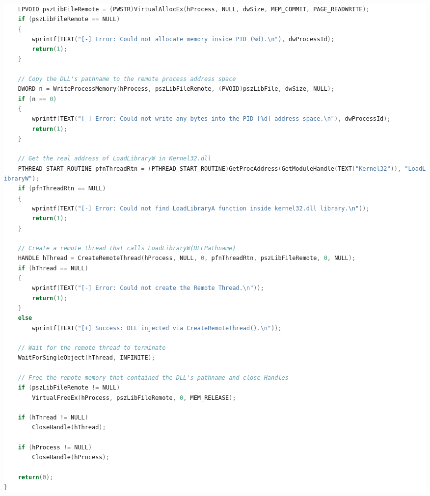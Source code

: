```c
	LPVOID pszLibFileRemote = (PWSTR)VirtualAllocEx(hProcess, NULL, dwSize, MEM_COMMIT, PAGE_READWRITE);
	if (pszLibFileRemote == NULL)
	{
		wprintf(TEXT("[-] Error: Could not allocate memory inside PID (%d).\n"), dwProcessId);
		return(1);
	}

	// Copy the DLL's pathname to the remote process address space
	DWORD n = WriteProcessMemory(hProcess, pszLibFileRemote, (PVOID)pszLibFile, dwSize, NULL);
	if (n == 0)
	{
		wprintf(TEXT("[-] Error: Could not write any bytes into the PID [%d] address space.\n"), dwProcessId);
		return(1);
	}

	// Get the real address of LoadLibraryW in Kernel32.dll
	PTHREAD_START_ROUTINE pfnThreadRtn = (PTHREAD_START_ROUTINE)GetProcAddress(GetModuleHandle(TEXT("Kernel32")), "LoadLibraryW");
	if (pfnThreadRtn == NULL)
	{
		wprintf(TEXT("[-] Error: Could not find LoadLibraryA function inside kernel32.dll library.\n"));
		return(1);
	}

	// Create a remote thread that calls LoadLibraryW(DLLPathname)
	HANDLE hThread = CreateRemoteThread(hProcess, NULL, 0, pfnThreadRtn, pszLibFileRemote, 0, NULL);
	if (hThread == NULL)
	{
		wprintf(TEXT("[-] Error: Could not create the Remote Thread.\n"));
		return(1);
	}
	else
		wprintf(TEXT("[+] Success: DLL injected via CreateRemoteThread().\n"));

	// Wait for the remote thread to terminate
	WaitForSingleObject(hThread, INFINITE);

	// Free the remote memory that contained the DLL's pathname and close Handles
	if (pszLibFileRemote != NULL)
		VirtualFreeEx(hProcess, pszLibFileRemote, 0, MEM_RELEASE);

	if (hThread != NULL)
		CloseHandle(hThread);

	if (hProcess != NULL)
		CloseHandle(hProcess);

	return(0);
}
```

